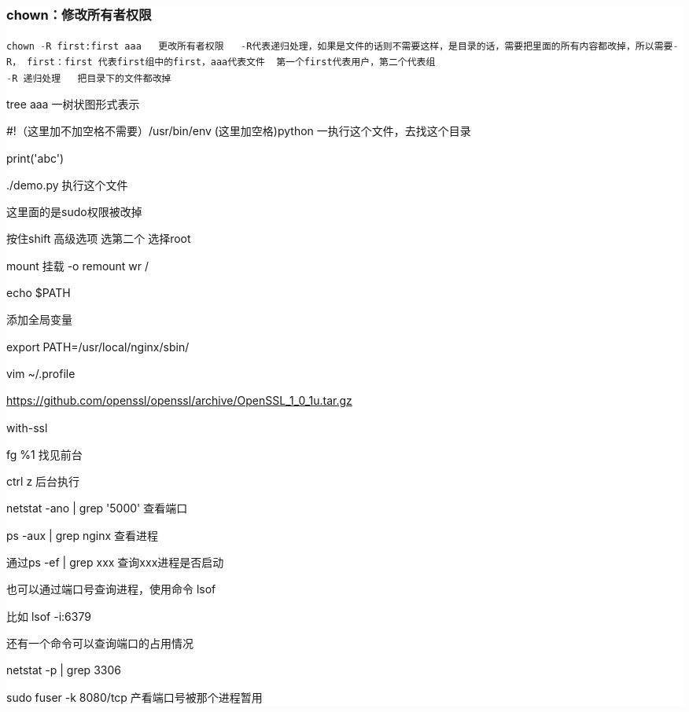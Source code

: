 ### chown：修改所有者权限

```py
chown -R first:first aaa   更改所有者权限   -R代表递归处理，如果是文件的话则不需要这样，是目录的话，需要把里面的所有内容都改掉，所以需要-R， first：first 代表first组中的first，aaa代表文件  第一个first代表用户，第二个代表组
-R 递归处理   把目录下的文件都改掉

```

tree aaa   一树状图形式表示

#!（这里加不加空格不需要）/usr/bin/env (这里加空格)python   一执行这个文件，去找这个目录

print('abc')

./demo.py   执行这个文件

这里面的是sudo权限被改掉

按住shift  高级选项    选第二个    选择root

mount  挂载   -o  remount wr /

echo $PATH

添加全局变量 

export PATH=/usr/local/nginx/sbin/

vim ~/.profile

https://github.com/openssl/openssl/archive/OpenSSL_1_0_1u.tar.gz

with-ssl

fg   %1   找见前台

ctrl z 后台执行

netstat -ano | grep '5000'  查看端口

ps -aux | grep nginx   查看进程

通过ps -ef | grep xxx 查询xxx进程是否启动 

也可以通过端口号查询进程，使用命令 lsof

比如 lsof -i:6379

还有一个命令可以查询端口的占用情况

netstat -p | grep 3306

sudo fuser -k 8080/tcp  产看端口号被那个进程暂用
